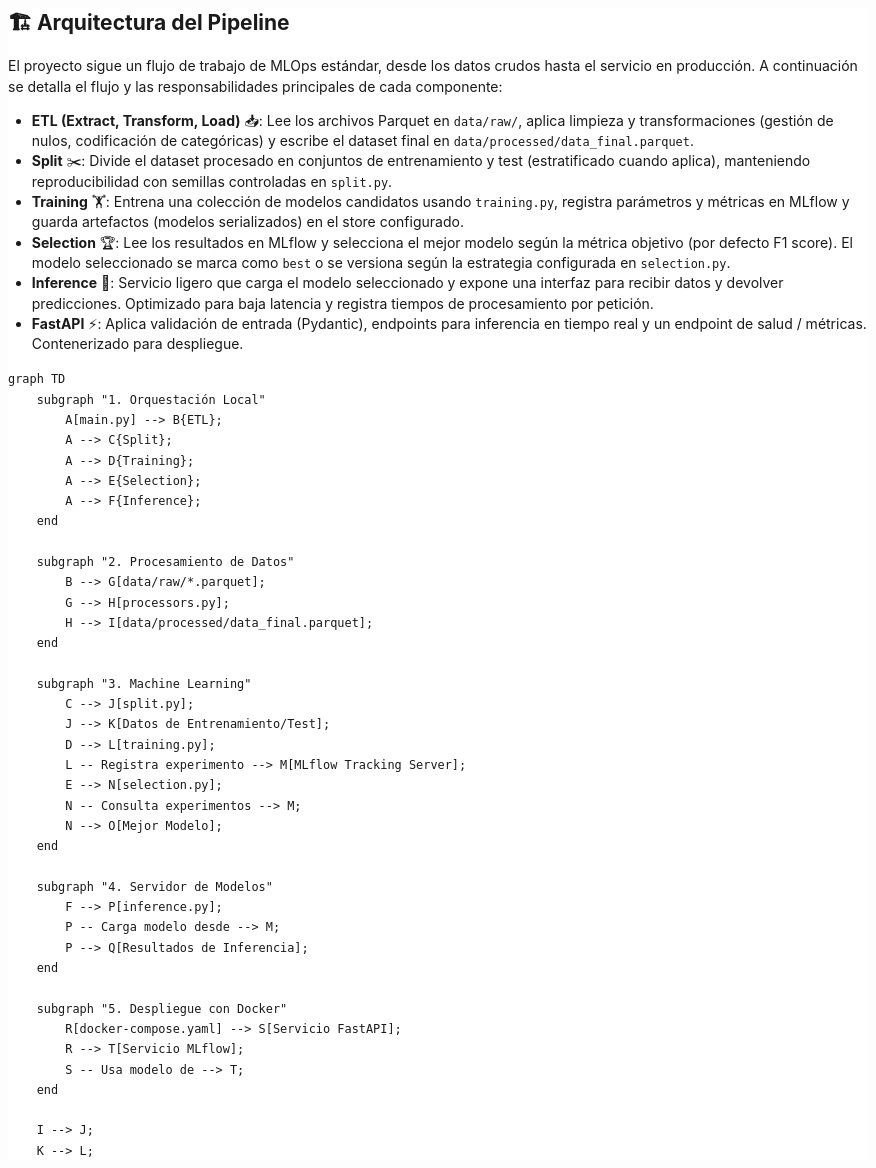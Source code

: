 

## 🏗️ Arquitectura del Pipeline

El proyecto sigue un flujo de trabajo de MLOps estándar, desde los datos crudos hasta el servicio en producción. A continuación se detalla el flujo y las responsabilidades principales de cada componente:

- **ETL (Extract, Transform, Load)** 📥: Lee los archivos Parquet en `data/raw/`, aplica limpieza y transformaciones (gestión de nulos, codificación de categóricas) y escribe el dataset final en `data/processed/data_final.parquet`.
- **Split** ✂️: Divide el dataset procesado en conjuntos de entrenamiento y test (estratificado cuando aplica), manteniendo reproducibilidad con semillas controladas en `split.py`.
- **Training** 🏋️: Entrena una colección de modelos candidatos usando `training.py`, registra parámetros y métricas en MLflow y guarda artefactos (modelos serializados) en el store configurado.
- **Selection** 🏆: Lee los resultados en MLflow y selecciona el mejor modelo según la métrica objetivo (por defecto F1 score). El modelo seleccionado se marca como `best` o se versiona según la estrategia configurada en `selection.py`.
- **Inference** 🔮: Servicio ligero que carga el modelo seleccionado y expone una interfaz para recibir datos y devolver predicciones. Optimizado para baja latencia y registra tiempos de procesamiento por petición.
- **FastAPI** ⚡: Aplica validación de entrada (Pydantic), endpoints para inferencia en tiempo real y un endpoint de salud / métricas. Contenerizado para despliegue.


```mermaid
graph TD
    subgraph "1. Orquestación Local"
        A[main.py] --> B{ETL};
        A --> C{Split};
        A --> D{Training};
        A --> E{Selection};
        A --> F{Inference};
    end

    subgraph "2. Procesamiento de Datos"
        B --> G[data/raw/*.parquet];
        G --> H[processors.py];
        H --> I[data/processed/data_final.parquet];
    end

    subgraph "3. Machine Learning"
        C --> J[split.py];
        J --> K[Datos de Entrenamiento/Test];
        D --> L[training.py];
        L -- Registra experimento --> M[MLflow Tracking Server];
        E --> N[selection.py];
        N -- Consulta experimentos --> M;
        N --> O[Mejor Modelo];
    end

    subgraph "4. Servidor de Modelos"
        F --> P[inference.py];
        P -- Carga modelo desde --> M;
        P --> Q[Resultados de Inferencia];
    end

    subgraph "5. Despliegue con Docker"
        R[docker-compose.yaml] --> S[Servicio FastAPI];
        R --> T[Servicio MLflow];
        S -- Usa modelo de --> T;
    end

    I --> J;
    K --> L;
```